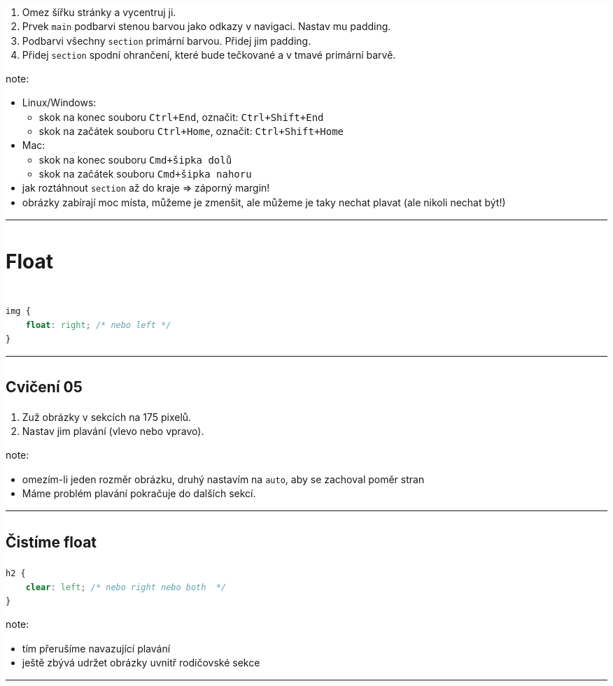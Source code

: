 1. Omez šířku stránky a vycentruj ji.
1. Prvek `main` podbarvi stenou barvou jako odkazy v navigaci. Nastav mu padding.
1. Podbarvi všechny `section` primární barvou. Přidej jim padding.
1. Přidej `section` spodní ohrančení, které bude tečkované a v tmavé primární barvě.

note:
- Linux/Windows:
    - skok na konec souboru <kbd>Ctrl+End</kbd>, označit: <kbd>Ctrl+Shift+End</kbd>
    - skok na začátek souboru <kbd>Ctrl+Home</kbd>, označit: <kbd>Ctrl+Shift+Home</kbd>
- Mac:
    - skok na konec souboru <kbd>Cmd+šipka dolů</kbd> 
    - skok na začátek souboru <kbd>Cmd+šipka nahoru</kbd> 
- jak roztáhnout `section` až do kraje => záporný margin!
- obrázky zabírají moc místa, můžeme je zmenšit, ale můžeme je taky nechat plavat (ale nikoli nechat být!)

---

# Float

```css

img {
    float: right; /* nebo left */
}
```

---

## Cvičení 05

1. Zuž obrázky v sekcích na 175 pixelů.
1. Nastav jim plavání (vlevo nebo vpravo).

note: 

- omezím-li jeden rozměr obrázku, druhý nastavím na `auto`, aby se zachoval poměr stran
- Máme problém plavání pokračuje do dalších sekcí.

---

## Čistíme float

```css
h2 {
    clear: left; /* nebo right nebo both  */
}
```

note:

- tím přerušíme navazující plavání
- ještě zbývá udržet obrázky uvnitř rodičovské sekce

---